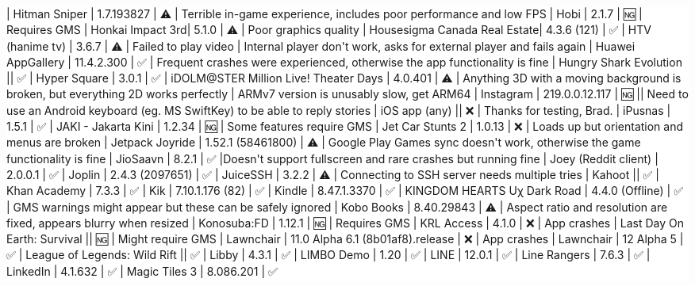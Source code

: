 | Hitman Sniper | 1.7.193827 | ⚠️ | Terrible in-game experience, includes poor performance and low FPS
| Hobi | 2.1.7 | 🆖 | Requires GMS
| Honkai Impact 3rd| 5.1.0 | ⚠️ | Poor graphics quality
| Housesigma Canada Real Estate| 4.3.6 (121) | ✅
| HTV (hanime tv) | 3.6.7 | ⚠️ | Failed to play video | Internal player don't work, asks for external player and fails again
| Huawei AppGallery | 11.4.2.300 | ✅ | Frequent crashes were experienced, otherwise the app functionality is fine
| Hungry Shark Evolution || ✅
| Hyper Square | 3.0.1 | ✅
| iDOLM@STER Million Live! Theater Days | 4.0.401 | ⚠️ | Anything 3D with a moving background is broken, but everything 2D works perfectly | ARMv7 version is unusably slow, get ARM64
| Instagram | 219.0.0.12.117 | 🆖 || Need to use an Android keyboard (eg. MS SwiftKey) to be able to reply stories
| iOS app (any) || ❌ | Thanks for testing, Brad.
| iPusnas | 1.5.1 | ✅
| JAKI - Jakarta Kini | 1.2.34 | 🆖 | Some features require GMS
| Jet Car Stunts 2 | 1.0.13 | ❌ | Loads up but orientation and menus are broken
| Jetpack Joyride | 1.52.1 (58461800) | ⚠️ | Google Play Games sync doesn't work, otherwise the game functionality is fine
| JioSaavn | 8.2.1 | ✅ |Doesn't support fullscreen and rare crashes but running fine
| Joey (Reddit client) | 2.0.0.1 | ✅
| Joplin | 2.4.3 (2097651) | ✅
| JuiceSSH | 3.2.2 | ⚠️ | Connecting to SSH server needs multiple tries
| Kahoot || ✅
| Khan Academy | 7.3.3 | ✅
| Kik | 7.10.1.176 (82) | ✅
| Kindle | 8.47.1.3370 | ✅
| KINGDOM HEARTS Uχ Dark Road | 4.4.0 (Offline) | ✅ | GMS warnings might appear but these can be safely ignored
| Kobo Books | 8.40.29843 | ⚠️ | Aspect ratio and resolution are fixed, appears blurry when resized
| Konosuba:FD | 1.12.1 | 🆖 | Requires GMS
| KRL Access | 4.1.0 | ❌ | App crashes
| Last Day On Earth: Survival || 🆖 | Might require GMS
| Lawnchair | 11.0 Alpha 6.1 (8b01af8).release | ❌ | App crashes
| Lawnchair | 12 Alpha 5 | ✅
| League of Legends: Wild Rift || ✅
| Libby | 4.3.1 | ✅
| LIMBO Demo | 1.20 | ✅
| LINE | 12.0.1 | ✅
| Line Rangers | 7.6.3 | ✅
| LinkedIn | 4.1.632 | ✅
| Magic Tiles 3 | 8.086.201 | ✅